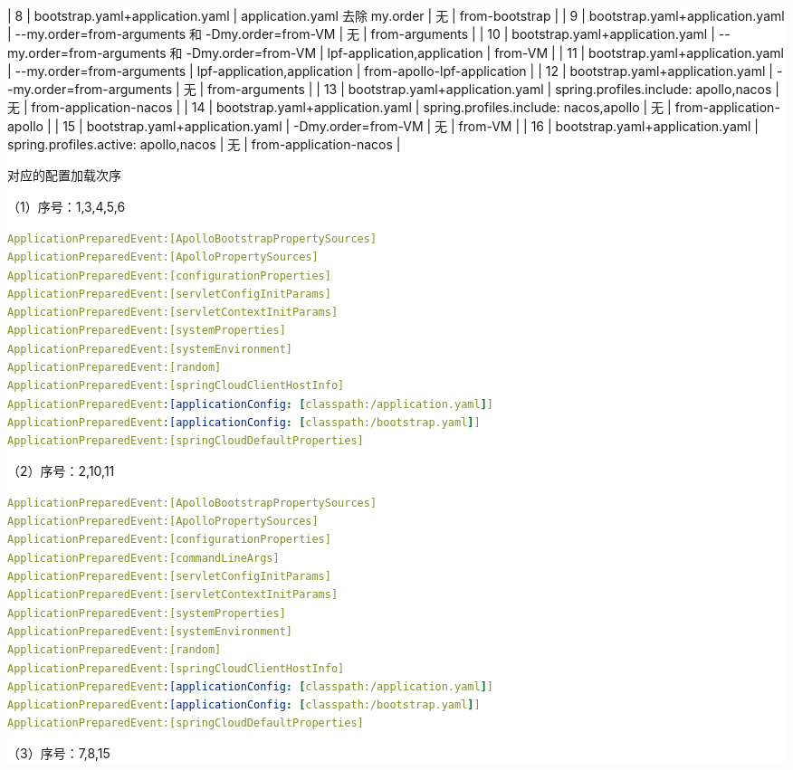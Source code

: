 | 8    | bootstrap.yaml+application.yaml | application.yaml 去除 my.order                  | 无                                             | from-bootstrap              |
| 9    | bootstrap.yaml+application.yaml | --my.order=from-arguments 和 -Dmy.order=from-VM | 无                                             | from-arguments              |
| 10   | bootstrap.yaml+application.yaml | --my.order=from-arguments 和 -Dmy.order=from-VM | lpf-application,application                    | from-VM                     |
| 11   | bootstrap.yaml+application.yaml | --my.order=from-arguments                       | lpf-application,application                    | from-apollo-lpf-application |
| 12   | bootstrap.yaml+application.yaml | --my.order=from-arguments                       | 无                                             | from-arguments              |
| 13   | bootstrap.yaml+application.yaml | spring.profiles.include: apollo,nacos           | 无                                             | from-application-nacos      |
| 14   | bootstrap.yaml+application.yaml | spring.profiles.include: nacos,apollo           | 无                                             | from-application-apollo     |
| 15   | bootstrap.yaml+application.yaml | -Dmy.order=from-VM                              | 无                                             | from-VM                     |
| 16   | bootstrap.yaml+application.yaml | spring.profiles.active: apollo,nacos            | 无                                             | from-application-nacos      |

对应的配置加载次序

（1）序号：1,3,4,5,6

```yml
ApplicationPreparedEvent:[ApolloBootstrapPropertySources]
ApplicationPreparedEvent:[ApolloPropertySources]
ApplicationPreparedEvent:[configurationProperties]
ApplicationPreparedEvent:[servletConfigInitParams]
ApplicationPreparedEvent:[servletContextInitParams]
ApplicationPreparedEvent:[systemProperties]
ApplicationPreparedEvent:[systemEnvironment]
ApplicationPreparedEvent:[random]
ApplicationPreparedEvent:[springCloudClientHostInfo]
ApplicationPreparedEvent:[applicationConfig: [classpath:/application.yaml]]
ApplicationPreparedEvent:[applicationConfig: [classpath:/bootstrap.yaml]]
ApplicationPreparedEvent:[springCloudDefaultProperties]
```

（2）序号：2,10,11

```yml
ApplicationPreparedEvent:[ApolloBootstrapPropertySources]
ApplicationPreparedEvent:[ApolloPropertySources]
ApplicationPreparedEvent:[configurationProperties]
ApplicationPreparedEvent:[commandLineArgs]
ApplicationPreparedEvent:[servletConfigInitParams]
ApplicationPreparedEvent:[servletContextInitParams]
ApplicationPreparedEvent:[systemProperties]
ApplicationPreparedEvent:[systemEnvironment]
ApplicationPreparedEvent:[random]
ApplicationPreparedEvent:[springCloudClientHostInfo]
ApplicationPreparedEvent:[applicationConfig: [classpath:/application.yaml]]
ApplicationPreparedEvent:[applicationConfig: [classpath:/bootstrap.yaml]]
ApplicationPreparedEvent:[springCloudDefaultProperties]
```

（3）序号：7,8,15
